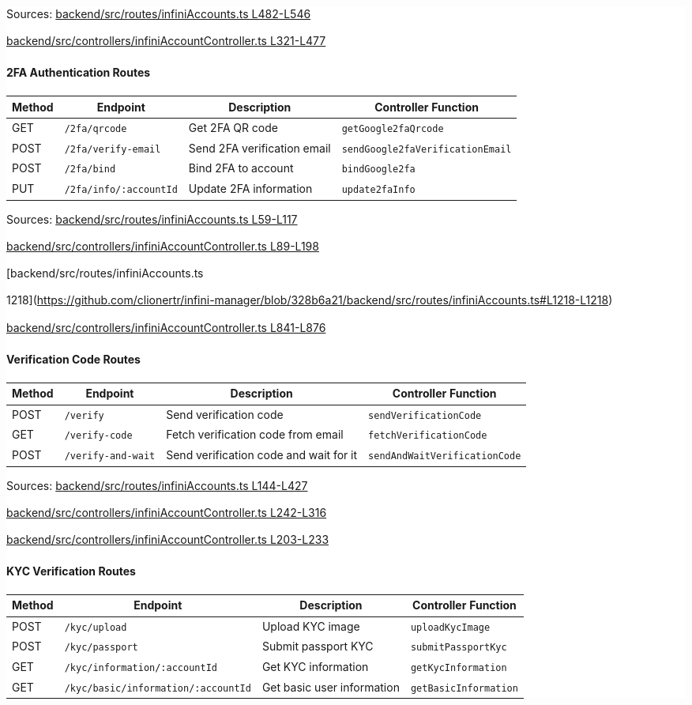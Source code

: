 
Sources: [backend/src/routes/infiniAccounts.ts L482-L546](https://github.com/clionertr/infini-manager/blob/328b6a21/backend/src/routes/infiniAccounts.ts#L482-L546)

 [backend/src/controllers/infiniAccountController.ts L321-L477](https://github.com/clionertr/infini-manager/blob/328b6a21/backend/src/controllers/infiniAccountController.ts#L321-L477)

#### 2FA Authentication Routes

| Method | Endpoint | Description | Controller Function |
| --- | --- | --- | --- |
| GET | `/2fa/qrcode` | Get 2FA QR code | `getGoogle2faQrcode` |
| POST | `/2fa/verify-email` | Send 2FA verification email | `sendGoogle2faVerificationEmail` |
| POST | `/2fa/bind` | Bind 2FA to account | `bindGoogle2fa` |
| PUT | `/2fa/info/:accountId` | Update 2FA information | `update2faInfo` |

Sources: [backend/src/routes/infiniAccounts.ts L59-L117](https://github.com/clionertr/infini-manager/blob/328b6a21/backend/src/routes/infiniAccounts.ts#L59-L117)

 [backend/src/controllers/infiniAccountController.ts L89-L198](https://github.com/clionertr/infini-manager/blob/328b6a21/backend/src/controllers/infiniAccountController.ts#L89-L198)

 [backend/src/routes/infiniAccounts.ts

1218](https://github.com/clionertr/infini-manager/blob/328b6a21/backend/src/routes/infiniAccounts.ts#L1218-L1218)

 [backend/src/controllers/infiniAccountController.ts L841-L876](https://github.com/clionertr/infini-manager/blob/328b6a21/backend/src/controllers/infiniAccountController.ts#L841-L876)

#### Verification Code Routes

| Method | Endpoint | Description | Controller Function |
| --- | --- | --- | --- |
| POST | `/verify` | Send verification code | `sendVerificationCode` |
| GET | `/verify-code` | Fetch verification code from email | `fetchVerificationCode` |
| POST | `/verify-and-wait` | Send verification code and wait for it | `sendAndWaitVerificationCode` |

Sources: [backend/src/routes/infiniAccounts.ts L144-L427](https://github.com/clionertr/infini-manager/blob/328b6a21/backend/src/routes/infiniAccounts.ts#L144-L427)

 [backend/src/controllers/infiniAccountController.ts L242-L316](https://github.com/clionertr/infini-manager/blob/328b6a21/backend/src/controllers/infiniAccountController.ts#L242-L316)

 [backend/src/controllers/infiniAccountController.ts L203-L233](https://github.com/clionertr/infini-manager/blob/328b6a21/backend/src/controllers/infiniAccountController.ts#L203-L233)

#### KYC Verification Routes

| Method | Endpoint | Description | Controller Function |
| --- | --- | --- | --- |
| POST | `/kyc/upload` | Upload KYC image | `uploadKycImage` |
| POST | `/kyc/passport` | Submit passport KYC | `submitPassportKyc` |
| GET | `/kyc/information/:accountId` | Get KYC information | `getKycInformation` |
| GET | `/kyc/basic/information/:accountId` | Get basic user information | `getBasicInformation` |
